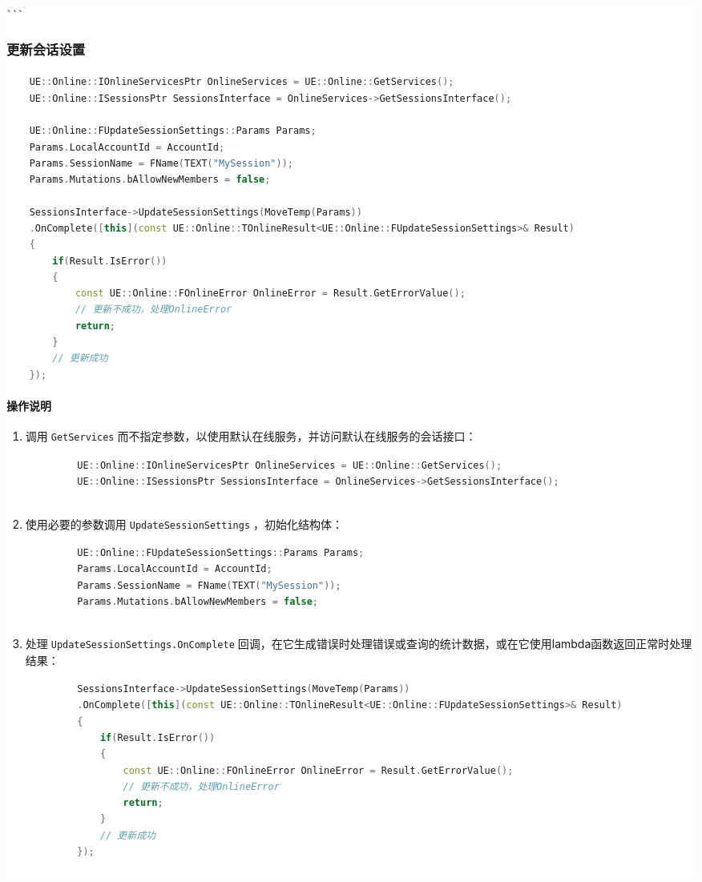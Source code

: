     ```
    

### 更新会话设置

```cpp
	UE::Online::IOnlineServicesPtr OnlineServices = UE::Online::GetServices();
	UE::Online::ISessionsPtr SessionsInterface = OnlineServices->GetSessionsInterface();

	UE::Online::FUpdateSessionSettings::Params Params;
	Params.LocalAccountId = AccountId;
	Params.SessionName = FName(TEXT("MySession"));
	Params.Mutations.bAllowNewMembers = false;

	SessionsInterface->UpdateSessionSettings(MoveTemp(Params))
	.OnComplete([this](const UE::Online::TOnlineResult<UE::Online::FUpdateSessionSettings>& Result)
	{
		if(Result.IsError())
		{
			const UE::Online::FOnlineError OnlineError = Result.GetErrorValue();
			// 更新不成功，处理OnlineError
			return;
		}
		// 更新成功
	});

```

#### 操作说明

1.  调用 `GetServices` 而不指定参数，以使用默认在线服务，并访问默认在线服务的会话接口：
    
    ```cpp
             UE::Online::IOnlineServicesPtr OnlineServices = UE::Online::GetServices();
             UE::Online::ISessionsPtr SessionsInterface = OnlineServices->GetSessionsInterface();
    		
    ```
    
2.  使用必要的参数调用 `UpdateSessionSettings` ，初始化结构体：
    
    ```cpp
             UE::Online::FUpdateSessionSettings::Params Params;
             Params.LocalAccountId = AccountId;
             Params.SessionName = FName(TEXT("MySession"));
             Params.Mutations.bAllowNewMembers = false;
    		
    ```
    
3.  处理 `UpdateSessionSettings.OnComplete` 回调，在它生成错误时处理错误或查询的统计数据，或在它使用lambda函数返回正常时处理结果：
    
    ```cpp
             SessionsInterface->UpdateSessionSettings(MoveTemp(Params))
             .OnComplete([this](const UE::Online::TOnlineResult<UE::Online::FUpdateSessionSettings>& Result)
             {
                 if(Result.IsError())
                 {
                     const UE::Online::FOnlineError OnlineError = Result.GetErrorValue();
                     // 更新不成功，处理OnlineError
                     return;
                 }
                 // 更新成功
             });
    		
